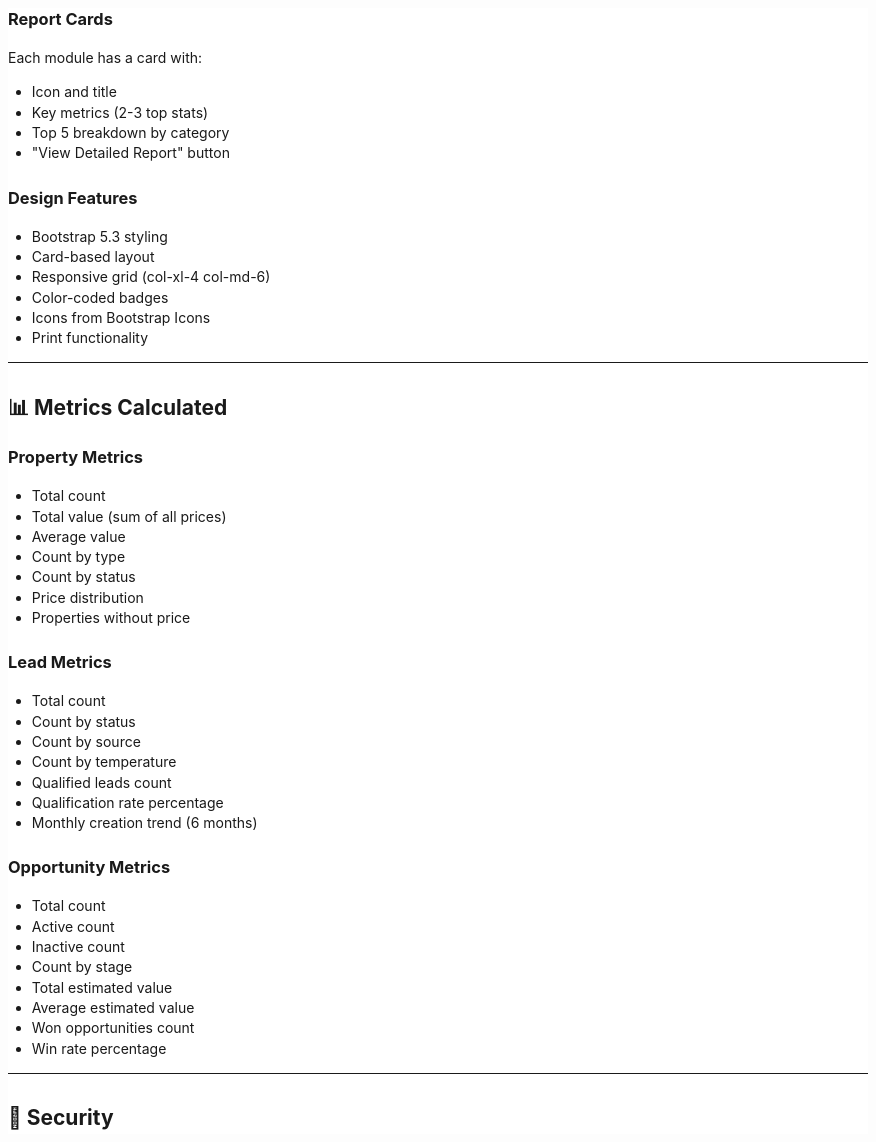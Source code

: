 ### Report Cards
Each module has a card with:
- Icon and title
- Key metrics (2-3 top stats)
- Top 5 breakdown by category
- "View Detailed Report" button

### Design Features
- Bootstrap 5.3 styling
- Card-based layout
- Responsive grid (col-xl-4 col-md-6)
- Color-coded badges
- Icons from Bootstrap Icons
- Print functionality

---

## 📊 Metrics Calculated

### Property Metrics
- Total count
- Total value (sum of all prices)
- Average value
- Count by type
- Count by status
- Price distribution
- Properties without price

### Lead Metrics
- Total count
- Count by status
- Count by source
- Count by temperature
- Qualified leads count
- Qualification rate percentage
- Monthly creation trend (6 months)

### Opportunity Metrics
- Total count
- Active count
- Inactive count
- Count by stage
- Total estimated value
- Average estimated value
- Won opportunities count
- Win rate percentage

---

## 🔐 Security
